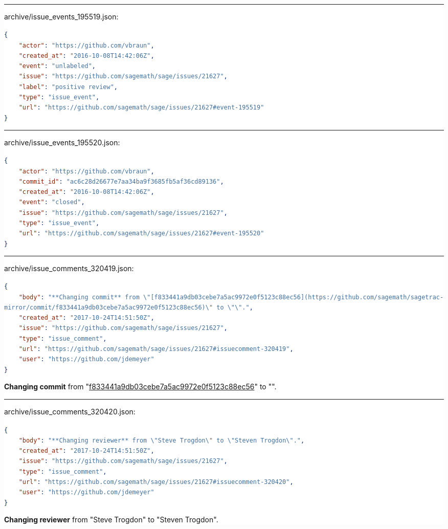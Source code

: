 

---

archive/issue_events_195519.json:
```json
{
    "actor": "https://github.com/vbraun",
    "created_at": "2016-10-08T14:42:06Z",
    "event": "unlabeled",
    "issue": "https://github.com/sagemath/sage/issues/21627",
    "label": "positive review",
    "type": "issue_event",
    "url": "https://github.com/sagemath/sage/issues/21627#event-195519"
}
```



---

archive/issue_events_195520.json:
```json
{
    "actor": "https://github.com/vbraun",
    "commit_id": "ac6c28d26677e7aa34ba9f3685fb5af36cd89136",
    "created_at": "2016-10-08T14:42:06Z",
    "event": "closed",
    "issue": "https://github.com/sagemath/sage/issues/21627",
    "type": "issue_event",
    "url": "https://github.com/sagemath/sage/issues/21627#event-195520"
}
```



---

archive/issue_comments_320419.json:
```json
{
    "body": "**Changing commit** from \"[f833441a9db03cebe7a5ac9972e0f5123c88ec56](https://github.com/sagemath/sagetrac-mirror/commit/f833441a9db03cebe7a5ac9972e0f5123c88ec56)\" to \"\".",
    "created_at": "2017-10-24T14:51:50Z",
    "issue": "https://github.com/sagemath/sage/issues/21627",
    "type": "issue_comment",
    "url": "https://github.com/sagemath/sage/issues/21627#issuecomment-320419",
    "user": "https://github.com/jdemeyer"
}
```

**Changing commit** from "[f833441a9db03cebe7a5ac9972e0f5123c88ec56](https://github.com/sagemath/sagetrac-mirror/commit/f833441a9db03cebe7a5ac9972e0f5123c88ec56)" to "".



---

archive/issue_comments_320420.json:
```json
{
    "body": "**Changing reviewer** from \"Steve Trogdon\" to \"Steven Trogdon\".",
    "created_at": "2017-10-24T14:51:50Z",
    "issue": "https://github.com/sagemath/sage/issues/21627",
    "type": "issue_comment",
    "url": "https://github.com/sagemath/sage/issues/21627#issuecomment-320420",
    "user": "https://github.com/jdemeyer"
}
```

**Changing reviewer** from "Steve Trogdon" to "Steven Trogdon".
